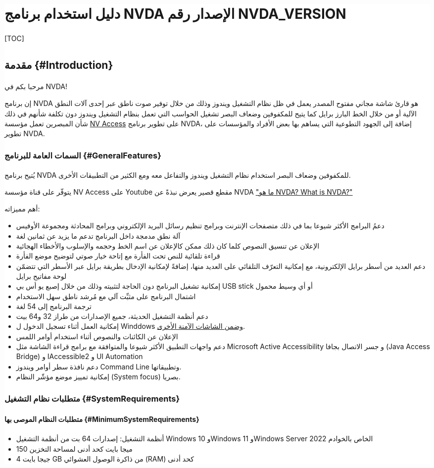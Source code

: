 # دليل استخدام برنامج NVDA الإصدار رقم NVDA_VERSION

[TOC]





## مقدمة {#Introduction}

مرحبا بكم في NVDA!

إن برنامج NVDA هو قارئ شاشة مجاني مفتوح المصدر يعمل في ظل نظام التشغيل ويندوز
وذلك من خلال توفير صوت ناطق عبر إحدى آلات النطق الآلية أو من خلال الخط البارز برايل كما يتيح للمكفوفين وضعاف البصر تشغيل الحواسب التي تعمل بنظام التشغيل ويندوز دون تكلفة شأنهم في ذلك شأن المبصرين
تعمل مؤسسة [NV Access](https://www.nvaccess.org/) على تطوير برنامج NVDA، إضافة إلى الجهود التطوعية التي يساهم بها بعض الأفراد والمؤسسات على تطوير NVDA. 

### السمات العامة للبرنامج {#GeneralFeatures}

يُتيح برنامج NVDA للمكفوفين وضعاف البصر استخدام نظام التشغيل ويندوز والتفاعل معه ومع الكثير من التطبيقات الأخرى.

يتوفّر على قناة مؤسسة NV Access على Youtube مقطع قصير يعرض نبذةً عن NVDA ["ما هو NVDA? What is NVDA?"](https://www.youtube.com/watch?v=tCFyyqy9mqo) 

أهم مميزاته: 

* دعمُ البرامج الأكثر شيوعا بما في ذلك متصفحات الإنترنت وبرامج تنظيم رسائل البريد الإلكتروني وبرامج المحادثة ومجموعة الأوفيس
* آلة نطق مدمجة داخل البرنامج تدعم ما يزيد عن ثمانين لغة 
* الإعلان عن تنسيق النصوص كلما كان ذلك ممكن كالإعلان عن اسم الخط وحجمه والإسلوب والأخطاء الهجائية
* قراءة تلقائية للنص تحت الفأرة مع إتاحة خيار صوتي لتوضيح موضع الفأرة 
* دعم العديد من أسطر برايل الإلكترونية، مع إمكانية التعرّف التلقائي على العديد منها، إضافةً لإمكانية الإدخال بطريقة برايل عبر الأسطر التي تتضمّن لوحة مفاتيح برايل 
* إمكانية تشغيل البرنامج دون الحاجة لتثبيته وذلك من خلال إصبع يو أس بي USB stick أو أي وسيط محمول 
* اشتمال البرنامج على مثبِّت آلي مع مُرشد ناطق سهل الاستخدام 
* ترجمة البرنامج إلى 54 لغة
* دعم أنظمة التشغيل الحديثة، جميع  الإصدارات من طراز 32 و64 بيت
* إمكانية العمل أثناء تسجيل الدخول ل Winddows [وضمن الشاشات الآمنة الأخرى](#SecureScreens).
* الإعلان عن الكائنات والنصوص أثناء استخدام أوامر اللمس
* دعم واجهات التطبيق الأكثر شيوعا والمتوافقة مع برامج قراءة الشاشة مثل Microsoft Active Accessibility و جسر الاتصال بجافا (Java Access Bridge) و IAccessible2 و UI Automation
* دعم نافذة سطر أوامر ويندوز Command Line وتطبيقاتها.
* إمكانية تمييز موضع مؤشّر النظام (System focus) بصريا.

### متطلبات نظام التشغيل {#SystemRequirements}
#### متطلبات النظام الموصى بها {#MinimumSystemRequirements}
* أنظمة التشغيل: إصدارات 64 بت من أنظمة التشغيل Windows 10 وWindows 11 وWindows Server 2022 الخاص بالخوادم
* 150 ميجا بايت كحد أدنى لمساحة التخزين
* 4 جيجا بايت GB من ذاكرة الوصول العشوائي (RAM) كحد أدنى
